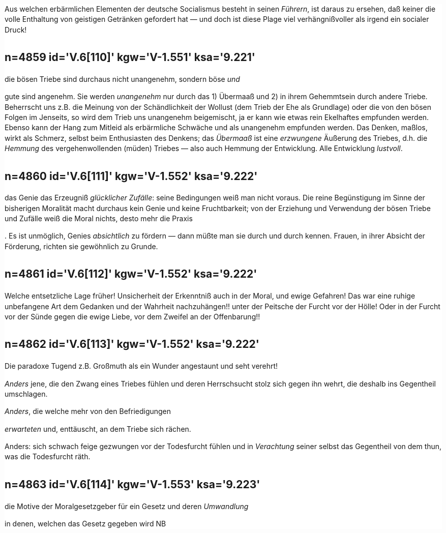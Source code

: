 Aus welchen erbärmlichen Elementen der deutsche Socialismus besteht in seinen *Führern*, ist daraus zu ersehen, daß keiner die volle Enthaltung von geistigen Getränken gefordert hat — und doch ist diese Plage viel verhängnißvoller als irgend ein socialer Druck!

## n=4859 id='V.6[110]' kgw='V-1.551' ksa='9.221'

die bösen Triebe sind durchaus nicht unangenehm, sondern böse *und*

gute sind angenehm. Sie werden *unangenehm* nur durch das 1) Übermaaß und 2) in ihrem Gehemmtsein durch andere Triebe. Beherrscht uns z.B. die Meinung von der Schändlichkeit der Wollust (dem Trieb der Ehe als Grundlage) oder die von den bösen Folgen im Jenseits, so wird dem Trieb uns unangenehm beigemischt, ja er kann wie etwas rein Ekelhaftes empfunden werden. Ebenso kann der Hang zum Mitleid als erbärmliche Schwäche und als unangenehm empfunden werden. Das Denken, maßlos, wirkt als Schmerz, selbst beim Enthusiasten des Denkens; das *Übermaaß* ist eine *erzwungene* Äußerung des Triebes, d.h. die *Hemmung* des vergehenwollenden (müden) Triebes — also auch Hemmung der Entwicklung. Alle Entwicklung *lustvoll*.

## n=4860 id='V.6[111]' kgw='V-1.552' ksa='9.222'

das Genie das Erzeugniß *glücklicher Zufälle*: seine Bedingungen weiß man nicht voraus. Die reine Begünstigung im Sinne der bisherigen Moralität macht durchaus kein Genie und keine Fruchtbarkeit; von der Erziehung und Verwendung der bösen Triebe und Zufälle weiß die Moral nichts, desto mehr die Praxis

. Es ist unmöglich, Genies *absichtlich* zu fördern — dann müßte man sie durch und durch kennen. Frauen, in ihrer Absicht der Förderung, richten sie gewöhnlich zu Grunde.

## n=4861 id='V.6[112]' kgw='V-1.552' ksa='9.222'

Welche entsetzliche Lage früher! Unsicherheit der Erkenntniß auch in der Moral, und ewige Gefahren! Das war eine ruhige unbefangene Art dem Gedanken und der Wahrheit nachzuhängen!! unter der Peitsche der Furcht vor der Hölle! Oder in der Furcht vor der Sünde gegen die ewige Liebe, vor dem Zweifel an der Offenbarung!!

## n=4862 id='V.6[113]' kgw='V-1.552' ksa='9.222'

Die paradoxe Tugend z.B. Großmuth als ein Wunder angestaunt und seht verehrt!

*Anders* jene, die den Zwang eines Triebes fühlen und deren Herrschsucht stolz sich gegen ihn wehrt, die deshalb ins Gegentheil umschlagen.

*Anders*, die welche mehr von den Befriedigungen

*erwarteten* und, enttäuscht, an dem Triebe sich rächen.

Anders: sich schwach feige gezwungen vor der Todesfurcht fühlen und in *Verachtung* seiner selbst das Gegentheil von dem thun, was die Todesfurcht räth.

## n=4863 id='V.6[114]' kgw='V-1.553' ksa='9.223'

die Motive der Moralgesetzgeber für ein Gesetz und deren *Umwandlung*

in denen, welchen das Gesetz gegeben wird NB
